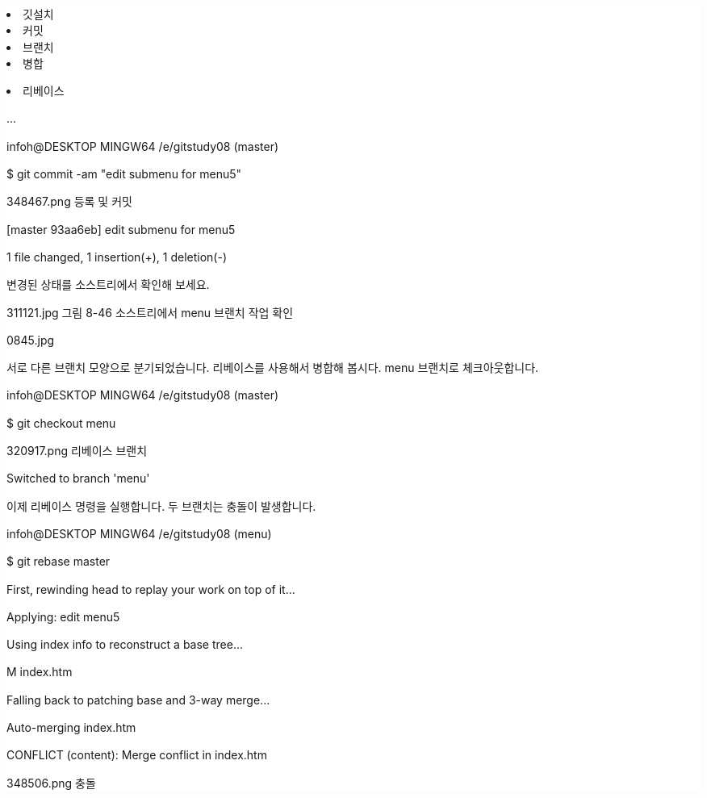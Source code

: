 <li>깃설치</li>

<li>커밋</li>

<li>브랜치</li>

<li>병합<ul></ul></li>

<li>리베이스</li>

</ul>

...

 

infoh@DESKTOP MINGW64 /e/gitstudy08 (master)

$ git commit -am "edit submenu for menu5"

348467.png
등록 및 커밋

[master 93aa6eb] edit submenu for menu5

1 file changed, 1 insertion(+), 1 deletion(-)

변경된 상태를 소스트리에서 확인해 보세요.

311121.jpg 그림 8-46 소스트리에서 menu 브랜치 작업 확인

0845.jpg 

서로 다른 브랜치 모양으로 분기되었습니다. 리베이스를 사용해서 병합해 봅시다. menu 브랜치로 체크아웃합니다.

infoh@DESKTOP MINGW64 /e/gitstudy08 (master)

$ git checkout menu

320917.png
리베이스 브랜치

Switched to branch 'menu'

이제 리베이스 명령을 실행합니다. 두 브랜치는 충돌이 발생합니다.

infoh@DESKTOP MINGW64 /e/gitstudy08 (menu)

$ git rebase master

First, rewinding head to replay your work on top of it...

Applying: edit menu5

Using index info to reconstruct a base tree...

M index.htm

Falling back to patching base and 3-way merge...

Auto-merging index.htm

CONFLICT (content): Merge conflict in index.htm

348506.png
충돌
